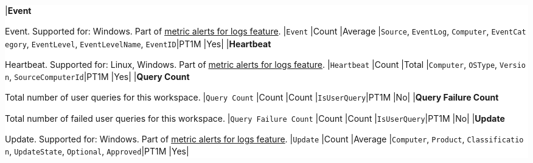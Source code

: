 |**Event**<p><p>Event. Supported for: Windows. Part of [metric alerts for logs feature](https://aka.ms/am-log-to-metric). |`Event` |Count |Average |`Source`, `EventLog`, `Computer`, `EventCategory`, `EventLevel`, `EventLevelName`, `EventID`|PT1M |Yes|
|**Heartbeat**<p><p>Heartbeat. Supported for: Linux, Windows. Part of [metric alerts for logs feature](https://aka.ms/am-log-to-metric). |`Heartbeat` |Count |Total |`Computer`, `OSType`, `Version`, `SourceComputerId`|PT1M |Yes|
|**Query Count**<p><p>Total number of user queries for this workspace. |`Query Count` |Count |Count |`IsUserQuery`|PT1M |No|
|**Query Failure Count**<p><p>Total number of failed user queries for this workspace. |`Query Failure Count` |Count |Count |`IsUserQuery`|PT1M |No|
|**Update**<p><p>Update. Supported for: Windows. Part of [metric alerts for logs feature](https://aka.ms/am-log-to-metric). |`Update` |Count |Average |`Computer`, `Product`, `Classification`, `UpdateState`, `Optional`, `Approved`|PT1M |Yes|